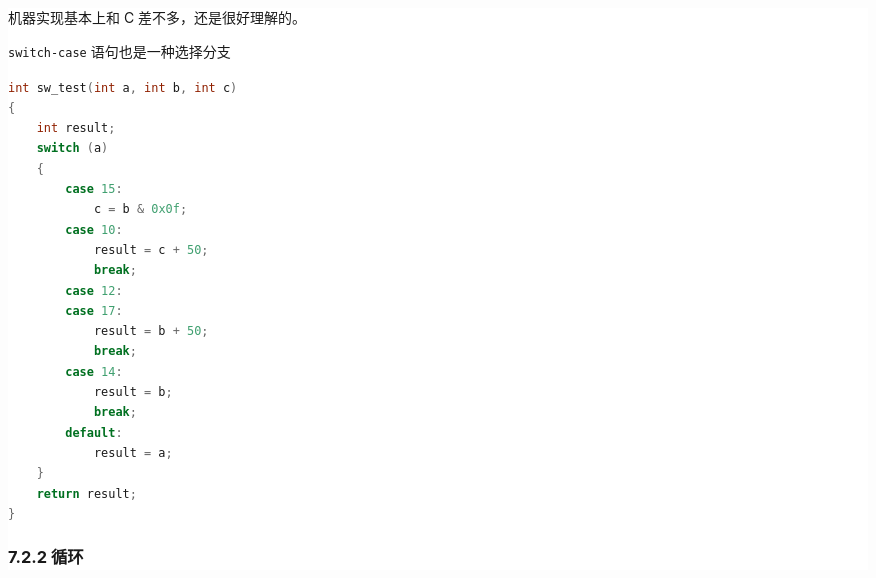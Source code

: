 机器实现基本上和 C 差不多，还是很好理解的。


`switch-case` 语句也是一种选择分支

```c
int sw_test(int a, int b, int c)
{
    int result;
    switch (a)
    {
        case 15:
            c = b & 0x0f;
        case 10:
            result = c + 50;
            break;
        case 12:
        case 17:
            result = b + 50;
            break;
        case 14:
            result = b;
            break;
        default:
            result = a;
    }
    return result;
}
```









### 7.2.2 循环

